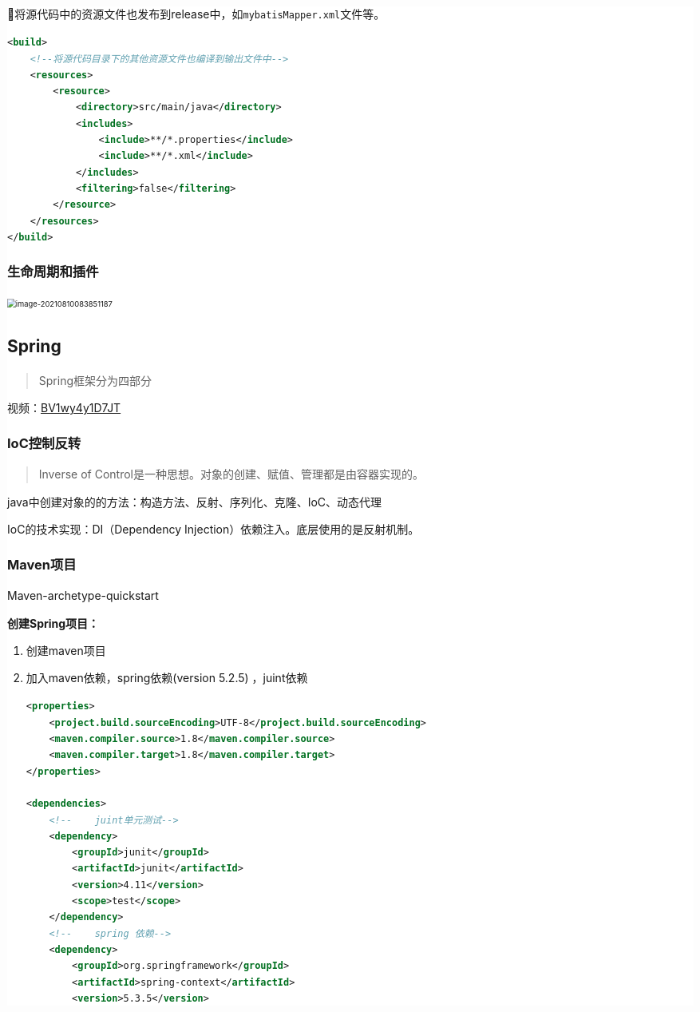 <h4 id="ylfb"></h4>

🔵将源代码中的资源文件也发布到release中，如`mybatisMapper.xml`文件等。

```xml
<build>
    <!--将源代码目录下的其他资源文件也编译到输出文件中-->
    <resources>
        <resource>
            <directory>src/main/java</directory>
            <includes>
                <include>**/*.properties</include>
                <include>**/*.xml</include>
            </includes>
            <filtering>false</filtering>
        </resource>
    </resources>
</build>
```

### 生命周期和插件

<img src="E:\Notes\Java\2021Java\Java笔记.assets\image-20210810083851187.png" alt="image-20210810083851187" style="zoom:67%;" />

## Spring

> Spring框架分为四部分

视频：[BV1wy4y1D7JT ](https://www.bilibili.com/video/BV1nz4y1d7uy)

### IoC控制反转

> Inverse of Control是一种思想。对象的创建、赋值、管理都是由容器实现的。

java中创建对象的的方法：构造方法、反射、序列化、克隆、IoC、动态代理

IoC的技术实现：DI（Dependency Injection）依赖注入。底层使用的是反射机制。

### Maven项目

Maven-archetype-quickstart

**创建Spring项目：**

1. 创建maven项目

2. 加入maven依赖，spring依赖(version 5.2.5) ，juint依赖

   ```xml
   <properties>
       <project.build.sourceEncoding>UTF-8</project.build.sourceEncoding>
       <maven.compiler.source>1.8</maven.compiler.source>
       <maven.compiler.target>1.8</maven.compiler.target>
   </properties>
   
   <dependencies>
       <!--    juint单元测试-->
       <dependency>
           <groupId>junit</groupId>
           <artifactId>junit</artifactId>
           <version>4.11</version>
           <scope>test</scope>
       </dependency>
       <!--    spring 依赖-->
       <dependency>
           <groupId>org.springframework</groupId>
           <artifactId>spring-context</artifactId>
           <version>5.3.5</version>
   ```